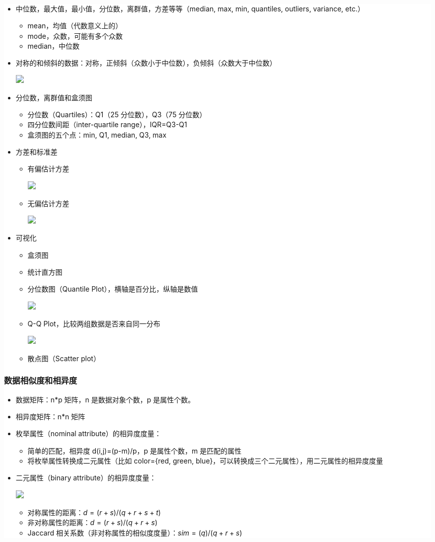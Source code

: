 -   中位数，最大值，最小值，分位数，离群值，方差等等（median, max, min, quantiles, outliers, variance, etc.）

    -   mean，均值（代数意义上的）
    -   mode，众数，可能有多个众数
    -   median，中位数

-   对称的和倾斜的数据：对称，正倾斜（众数小于中位数），负倾斜（众数大于中位数）

    ![](https://jackie-image.oss-cn-hangzhou.aliyuncs.com/17-11-13/67206708.jpg)

-   分位数，离群值和盒须图

    -   分位数（Quartiles）：Q1（25 分位数），Q3（75 分位数）
    -   四分位数间距（inter-quartile range），IQR=Q3-Q1
    -   盒须图的五个点：min, Q1, median, Q3, max

-   方差和标准差

    -   有偏估计方差

        ![](https://jackie-image.oss-cn-hangzhou.aliyuncs.com/17-11-13/19846478.jpg)

    -   无偏估计方差

        ![](https://jackie-image.oss-cn-hangzhou.aliyuncs.com/17-11-13/91244837.jpg)

-   可视化

    -   盒须图

    -   统计直方图

    -   分位数图（Quantile Plot），横轴是百分比，纵轴是数值

        ![](https://jackie-image.oss-cn-hangzhou.aliyuncs.com/17-11-13/49705672.jpg)

    -   Q-Q Plot，比较两组数据是否来自同一分布

        ![](https://jackie-image.oss-cn-hangzhou.aliyuncs.com/17-11-13/65227165.jpg)

    -   散点图（Scatter plot）

### 数据相似度和相异度

-   数据矩阵：n\*p 矩阵，n 是数据对象个数，p 是属性个数。

-   相异度矩阵：n\*n 矩阵

-   枚举属性（nominal attribute）的相异度度量：

    -   简单的匹配，相异度 d(i,j)=(p-m)/p，p 是属性个数，m 是匹配的属性
    -   将枚举属性转换成二元属性（比如 color={red, green, blue}，可以转换成三个二元属性），用二元属性的相异度度量

-   二元属性（binary attribute）的相异度度量：

    ![](https://jackie-image.oss-cn-hangzhou.aliyuncs.com/17-11-13/23023651.jpg)

    -   对称属性的距离：$d=(r+s)/(q+r+s+t)$
    -   非对称属性的距离：$d=(r+s)/(q+r+s)$
    -   Jaccard 相关系数（非对称属性的相似度度量）：$sim=(q)/(q+r+s)$

